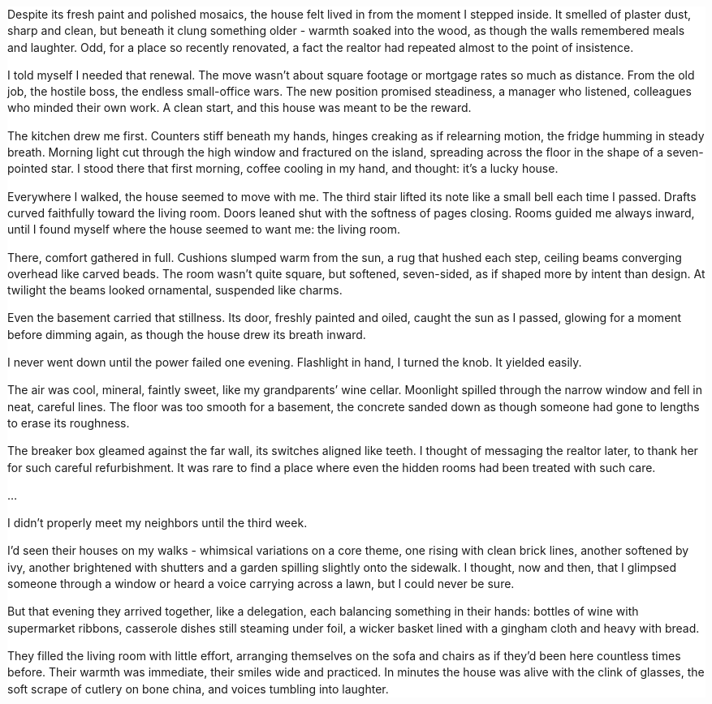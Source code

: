 Despite its fresh paint and polished mosaics, the house felt lived in from the moment I stepped inside. It smelled of plaster dust, sharp and clean, but beneath it clung something older - warmth soaked into the wood, as though the walls remembered meals and laughter. Odd, for a place so recently renovated, a fact the realtor had repeated almost to the point of insistence.

I told myself I needed that renewal. The move wasn’t about square footage or mortgage rates so much as distance. From the old job, the hostile boss, the endless small-office wars. The new position promised steadiness, a manager who listened, colleagues who minded their own work. A clean start, and this house was meant to be the reward.

The kitchen drew me first. Counters stiff beneath my hands, hinges creaking as if relearning motion, the fridge humming in steady breath. Morning light cut through the high window and fractured on the island, spreading across the floor in the shape of a seven-pointed star. I stood there that first morning, coffee cooling in my hand, and thought: it’s a lucky house.

Everywhere I walked, the house seemed to move with me. The third stair lifted its note like a small bell each time I passed. Drafts curved faithfully toward the living room. Doors leaned shut with the softness of pages closing. Rooms guided me always inward, until I found myself where the house seemed to want me: the living room.

There, comfort gathered in full. Cushions slumped warm from the sun, a rug that hushed each step, ceiling beams converging overhead like carved beads. The room wasn’t quite square, but softened, seven-sided, as if shaped more by intent than design. At twilight the beams looked ornamental, suspended like charms.

Even the basement carried that stillness. Its door, freshly painted and oiled, caught the sun as I passed, glowing for a moment before dimming again, as though the house drew its breath inward.

I never went down until the power failed one evening. Flashlight in hand, I turned the knob. It yielded easily.

The air was cool, mineral, faintly sweet, like my grandparents’ wine cellar. Moonlight spilled through the narrow window and fell in neat, careful lines. The floor was too smooth for a basement, the concrete sanded down as though someone had gone to lengths to erase its roughness.

The breaker box gleamed against the far wall, its switches aligned like teeth. I thought of messaging the realtor later, to thank her for such careful refurbishment. It was rare to find a place where even the hidden rooms had been treated with such care.

…

I didn’t properly meet my neighbors until the third week.

I’d seen their houses on my walks - whimsical variations on a core theme, one rising with clean brick lines, another softened by ivy, another brightened with shutters and a garden spilling slightly onto the sidewalk. I thought, now and then, that I glimpsed someone through a window or heard a voice carrying across a lawn, but I could never be sure.

But that evening they arrived together, like a delegation, each balancing something in their hands: bottles of wine with supermarket ribbons, casserole dishes still steaming under foil, a wicker basket lined with a gingham cloth and heavy with bread.

They filled the living room with little effort, arranging themselves on the sofa and chairs as if they’d been here countless times before. Their warmth was immediate, their smiles wide and practiced. In minutes the house was alive with the clink of glasses, the soft scrape of cutlery on bone china, and voices tumbling into laughter.
